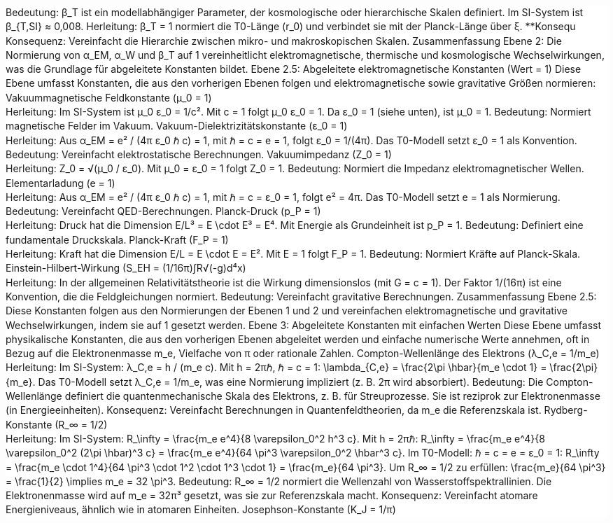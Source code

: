 Bedeutung: β_T ist ein modellabhängiger Parameter, der kosmologische oder hierarchische Skalen definiert. Im SI-System ist β_{T,SI} ≈ 0,008.
Herleitung: β_T = 1 normiert die T0-Länge (r_0) und verbindet sie mit der Planck-Länge über ξ.
**Konsequ     Konsequenz: Vereinfacht die Hierarchie zwischen mikro- und makroskopischen Skalen.
Zusammenfassung Ebene 2:
Die Normierung von α_EM, α_W und β_T auf 1 vereinheitlicht elektromagnetische, thermische und kosmologische Wechselwirkungen, was die Grundlage für abgeleitete Konstanten bildet.
Ebene 2.5: Abgeleitete elektromagnetische Konstanten (Wert = 1)
Diese Ebene umfasst Konstanten, die aus den vorherigen Ebenen folgen und elektromagnetische sowie gravitative Größen normieren:
Vakuummagnetische Feldkonstante (μ_0 = 1)  
Herleitung: Im SI-System ist μ_0 ε_0 = 1/c². Mit c = 1 folgt μ_0 ε_0 = 1. Da ε_0 = 1 (siehe unten), ist μ_0 = 1.
Bedeutung: Normiert magnetische Felder im Vakuum.
Vakuum-Dielektrizitätskonstante (ε_0 = 1)  
Herleitung: Aus α_EM = e² / (4π ε_0 ℏ c) = 1, mit ℏ = c = e = 1, folgt ε_0 = 1/(4π). Das T0-Modell setzt ε_0 = 1 als Konvention.
Bedeutung: Vereinfacht elektrostatische Berechnungen.
Vakuumimpedanz (Z_0 = 1)  
Herleitung: Z_0 = √(μ_0 / ε_0). Mit μ_0 = ε_0 = 1 folgt Z_0 = 1.
Bedeutung: Normiert die Impedanz elektromagnetischer Wellen.
Elementarladung (e = 1)  
Herleitung: Aus α_EM = e² / (4π ε_0 ℏ c) = 1, mit ℏ = c = ε_0 = 1, folgt e² = 4π. Das T0-Modell setzt e = 1 als Normierung.
Bedeutung: Vereinfacht QED-Berechnungen.
Planck-Druck (p_P = 1)  
Herleitung: Druck hat die Dimension E/L³ = E \cdot E³ = E⁴. Mit Energie als Grundeinheit ist p_P = 1.
Bedeutung: Definiert eine fundamentale Druckskala.
Planck-Kraft (F_P = 1)  
Herleitung: Kraft hat die Dimension E/L = E \cdot E = E². Mit E = 1 folgt F_P = 1.
Bedeutung: Normiert Kräfte auf Planck-Skala.
Einstein-Hilbert-Wirkung (S_EH = (1/16π)∫R√(-g)d⁴x)  
Herleitung: In der allgemeinen Relativitätstheorie ist die Wirkung dimensionslos (mit G = c = 1). Der Faktor 1/(16π) ist eine Konvention, die die Feldgleichungen normiert.
Bedeutung: Vereinfacht gravitative Berechnungen.
Zusammenfassung Ebene 2.5:
Diese Konstanten folgen aus den Normierungen der Ebenen 1 und 2 und vereinfachen elektromagnetische und gravitative Wechselwirkungen, indem sie auf 1 gesetzt werden.
Ebene 3: Abgeleitete Konstanten mit einfachen Werten
Diese Ebene umfasst physikalische Konstanten, die aus den vorherigen Ebenen abgeleitet werden und einfache numerische Werte annehmen, oft in Bezug auf die Elektronenmasse m_e, Vielfache von π oder rationale Zahlen.
Compton-Wellenlänge des Elektrons (λ_C,e = 1/m_e)  
Herleitung: Im SI-System: λ_C,e = h / (m_e c). Mit h = 2πℏ, ℏ = c = 1:
\lambda_{C,e} = \frac{2\pi \hbar}{m_e \cdot 1} = \frac{2\pi}{m_e}.
Das T0-Modell setzt λ_C,e = 1/m_e, was eine Normierung impliziert (z. B. 2π wird absorbiert).
Bedeutung: Die Compton-Wellenlänge definiert die quantenmechanische Skala des Elektrons, z. B. für Streuprozesse. Sie ist reziprok zur Elektronenmasse (in Energieeinheiten).
Konsequenz: Vereinfacht Berechnungen in Quantenfeldtheorien, da m_e die Referenzskala ist.
Rydberg-Konstante (R_∞ = 1/2)  
Herleitung: Im SI-System:
R_\infty = \frac{m_e e^4}{8 \varepsilon_0^2 h^3 c}.
Mit h = 2πℏ:
R_\infty = \frac{m_e e^4}{8 \varepsilon_0^2 (2\pi \hbar)^3 c} = \frac{m_e e^4}{64 \pi^3 \varepsilon_0^2 \hbar^3 c}.
Im T0-Modell: ℏ = c = e = ε_0 = 1:
R_\infty = \frac{m_e \cdot 1^4}{64 \pi^3 \cdot 1^2 \cdot 1^3 \cdot 1} = \frac{m_e}{64 \pi^3}.
Um R_∞ = 1/2 zu erfüllen:
\frac{m_e}{64 \pi^3} = \frac{1}{2} \implies m_e = 32 \pi^3.
Bedeutung: R_∞ = 1/2 normiert die Wellenzahl von Wasserstoffspektrallinien. Die Elektronenmasse wird auf m_e = 32π³ gesetzt, was sie zur Referenzskala macht.
Konsequenz: Vereinfacht atomare Energieniveaus, ähnlich wie in atomaren Einheiten.
Josephson-Konstante (K_J = 1/π)  